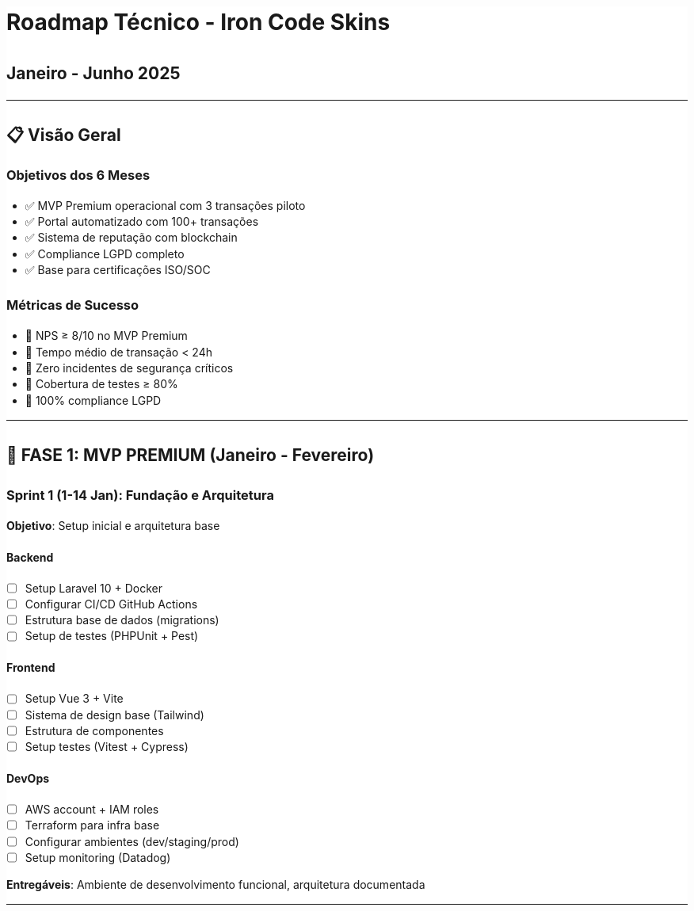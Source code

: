 # Roadmap Técnico - Iron Code Skins
## Janeiro - Junho 2025

---

## 📋 Visão Geral

### Objetivos dos 6 Meses
- ✅ MVP Premium operacional com 3 transações piloto
- ✅ Portal automatizado com 100+ transações
- ✅ Sistema de reputação com blockchain
- ✅ Compliance LGPD completo
- ✅ Base para certificações ISO/SOC

### Métricas de Sucesso
- 🎯 NPS ≥ 8/10 no MVP Premium
- 🎯 Tempo médio de transação < 24h
- 🎯 Zero incidentes de segurança críticos
- 🎯 Cobertura de testes ≥ 80%
- 🎯 100% compliance LGPD

---

## 🚀 FASE 1: MVP PREMIUM (Janeiro - Fevereiro)

### Sprint 1 (1-14 Jan): Fundação e Arquitetura
**Objetivo**: Setup inicial e arquitetura base

#### Backend
- [ ] Setup Laravel 10 + Docker
- [ ] Configurar CI/CD GitHub Actions
- [ ] Estrutura base de dados (migrations)
- [ ] Setup de testes (PHPUnit + Pest)

#### Frontend
- [ ] Setup Vue 3 + Vite
- [ ] Sistema de design base (Tailwind)
- [ ] Estrutura de componentes
- [ ] Setup testes (Vitest + Cypress)

#### DevOps
- [ ] AWS account + IAM roles
- [ ] Terraform para infra base
- [ ] Configurar ambientes (dev/staging/prod)
- [ ] Setup monitoring (Datadog)

**Entregáveis**: Ambiente de desenvolvimento funcional, arquitetura documentada

---